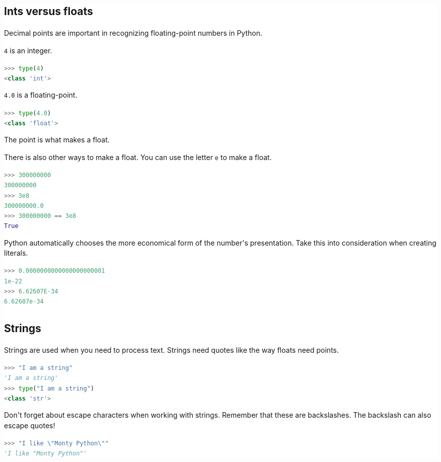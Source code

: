 
## Ints versus floats

Decimal points are important in recognizing floating-point numbers in Python.

`4` is an integer.

```python
>>> type(4)
<class 'int'>
```

`4.0` is a floating-point.

```python
>>> type(4.0)
<class 'float'>
```

The point is what makes a float.

There is also other ways to make a float. You can use the letter `e` to make a float.

```python
>>> 300000000
300000000
>>> 3e8
300000000.0
>>> 300000000 == 3e8
True
```

Python automatically chooses the more economical form of the number's presentation. Take this into consideration when creating literals.

```python
>>> 0.0000000000000000000001
1e-22
>>> 6.62607E-34
6.62607e-34
```

## Strings

Strings are used when you need to process text. Strings need quotes like the way floats need points.

```python
>>> "I am a string"
'I am a string'
>>> type("I am a string")
<class 'str'>
```

Don't forget about escape characters when working with strings. Remember that these are backslashes. The backslash can also escape quotes!

```python
>>> "I like \"Monty Python\""
'I like "Monty Python"'
```
